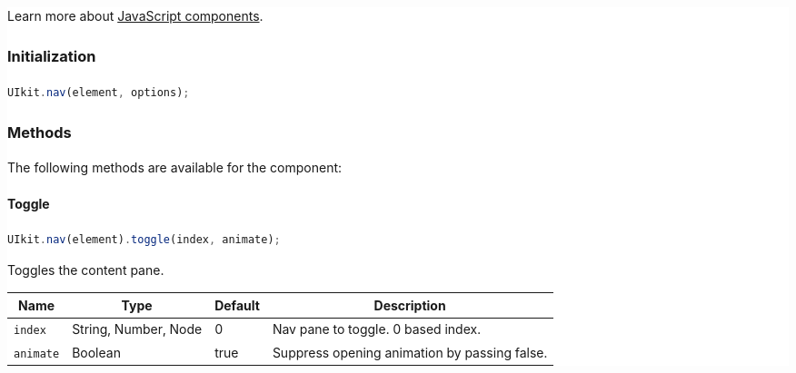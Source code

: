 Learn more about [JavaScript components](javascript.md#programmatic-use).

### Initialization

```js
UIkit.nav(element, options);
```

### Methods

The following methods are available for the component:

#### Toggle

```js
UIkit.nav(element).toggle(index, animate);
```

Toggles the content pane.

| Name      | Type                 | Default | Description                                  |
| --------- | -------------------- | ------- | -------------------------------------------- |
| `index`   | String, Number, Node | 0       | Nav pane to toggle. 0 based index.           |
| `animate` | Boolean              | true    | Suppress opening animation by passing false. |
